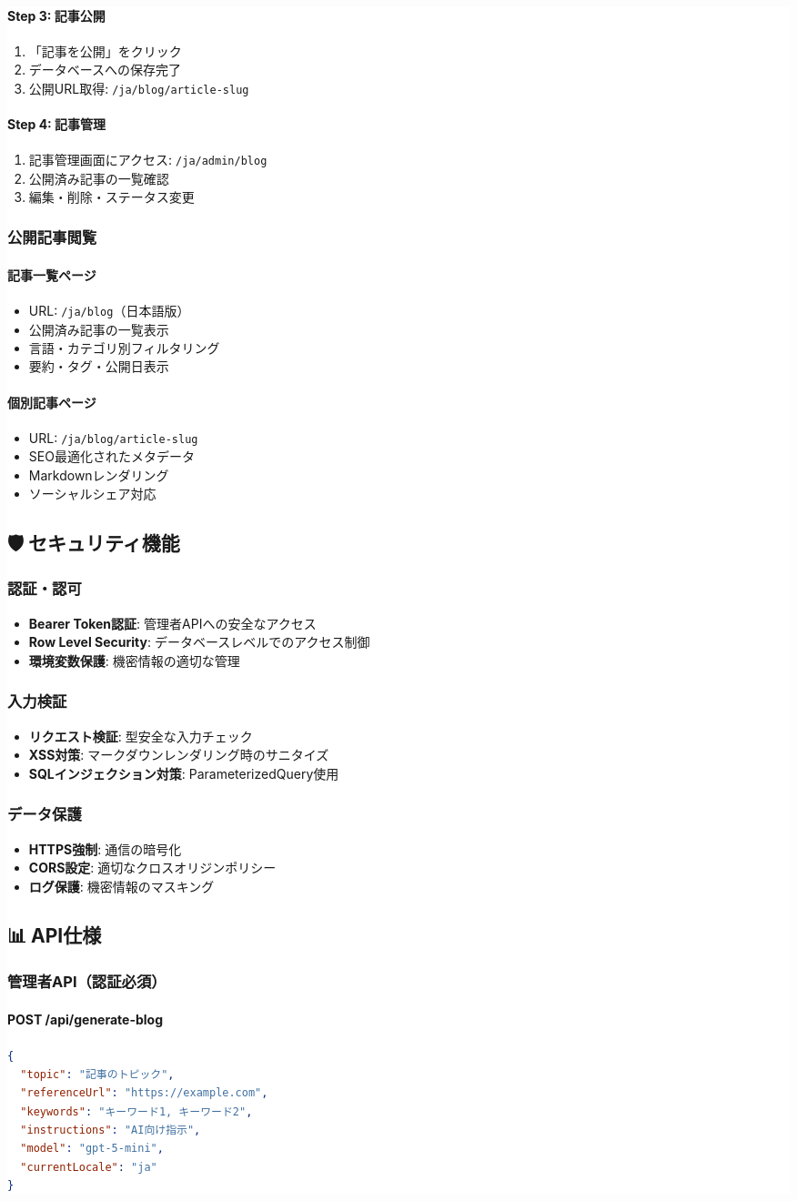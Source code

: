 #### Step 3: 記事公開
1. 「記事を公開」をクリック
2. データベースへの保存完了
3. 公開URL取得: `/ja/blog/article-slug`

#### Step 4: 記事管理
1. 記事管理画面にアクセス: `/ja/admin/blog`
2. 公開済み記事の一覧確認
3. 編集・削除・ステータス変更

### 公開記事閲覧

#### 記事一覧ページ
- URL: `/ja/blog`（日本語版）
- 公開済み記事の一覧表示
- 言語・カテゴリ別フィルタリング
- 要約・タグ・公開日表示

#### 個別記事ページ
- URL: `/ja/blog/article-slug`
- SEO最適化されたメタデータ
- Markdownレンダリング
- ソーシャルシェア対応

## 🛡️ セキュリティ機能

### 認証・認可
- **Bearer Token認証**: 管理者APIへの安全なアクセス
- **Row Level Security**: データベースレベルでのアクセス制御
- **環境変数保護**: 機密情報の適切な管理

### 入力検証
- **リクエスト検証**: 型安全な入力チェック
- **XSS対策**: マークダウンレンダリング時のサニタイズ
- **SQLインジェクション対策**: ParameterizedQuery使用

### データ保護
- **HTTPS強制**: 通信の暗号化
- **CORS設定**: 適切なクロスオリジンポリシー
- **ログ保護**: 機密情報のマスキング

## 📊 API仕様

### 管理者API（認証必須）

#### POST /api/generate-blog
```json
{
  "topic": "記事のトピック",
  "referenceUrl": "https://example.com",
  "keywords": "キーワード1, キーワード2",
  "instructions": "AI向け指示",
  "model": "gpt-5-mini",
  "currentLocale": "ja"
}
```
